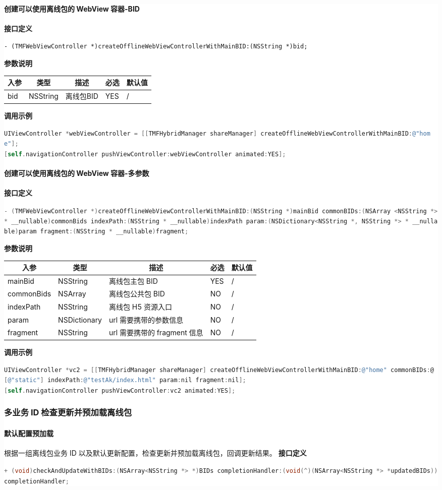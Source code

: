 #### 创建可以使用离线包的 WebView 容器-BID
**接口定义**
```
- (TMFWebViewController *)createOfflineWebViewControllerWithMainBID:(NSString *)bid;
```

**参数说明**

| 入参 | 类型     | 描述      | 必选 | 默认值 |
| ---- | -------- | --------- | ---- | ------ |
| bid  | NSString | 离线包BID | YES    | /      |

**调用示例**
```objective-c
UIViewController *webViewController = [[TMFHybridManager shareManager] createOfflineWebViewControllerWithMainBID:@"home"];
[self.navigationController pushViewController:webViewController animated:YES];
```

#### 创建可以使用离线包的 WebView 容器-多参数
**接口定义**
```objective-c
- (TMFWebViewController *)createOfflineWebViewControllerWithMainBID:(NSString *)mainBid commonBIDs:(NSArray <NSString *> * __nullable)commonBids indexPath:(NSString * __nullable)indexPath param:(NSDictionary<NSString *, NSString *> * __nullable)param fragment:(NSString * __nullable)fragment;
```

**参数说明**

| 入参       | 类型         | 描述                         | 必选 | 默认值 |
| ---------- | ------------ | ---------------------------- | ---- | ------ |
| mainBid    | NSString     | 离线包主包 BID                | YES    | /      |
| commonBids | NSArray      | 离线包公共包 BID              | NO    | /      |
| indexPath  | NSString     | 离线包 H5 资源入口           | NO    | /      |
| param      | NSDictionary | url 需要携带的参数信息       | NO    | /      |
| fragment   | NSString     | url 需要携带的 fragment 信息 | NO    | /      |

**调用示例**
```objective-c
UIViewController *vc2 = [[TMFHybridManager shareManager] createOfflineWebViewControllerWithMainBID:@"home" commonBIDs:@[@"static"] indexPath:@"testAk/index.html" param:nil fragment:nil];
[self.navigationController pushViewController:vc2 animated:YES];
```


### 多业务 ID 检查更新并预加载离线包

#### 默认配置预加载
根据一组离线包业务 ID 以及默认更新配置，检查更新并预加载离线包，回调更新结果。
**接口定义**
```objective-c
+ (void)checkAndUpdateWithBIDs:(NSArray<NSString *> *)BIDs completionHandler:(void(^)(NSArray<NSString *> *updatedBIDs))completionHandler;
```
